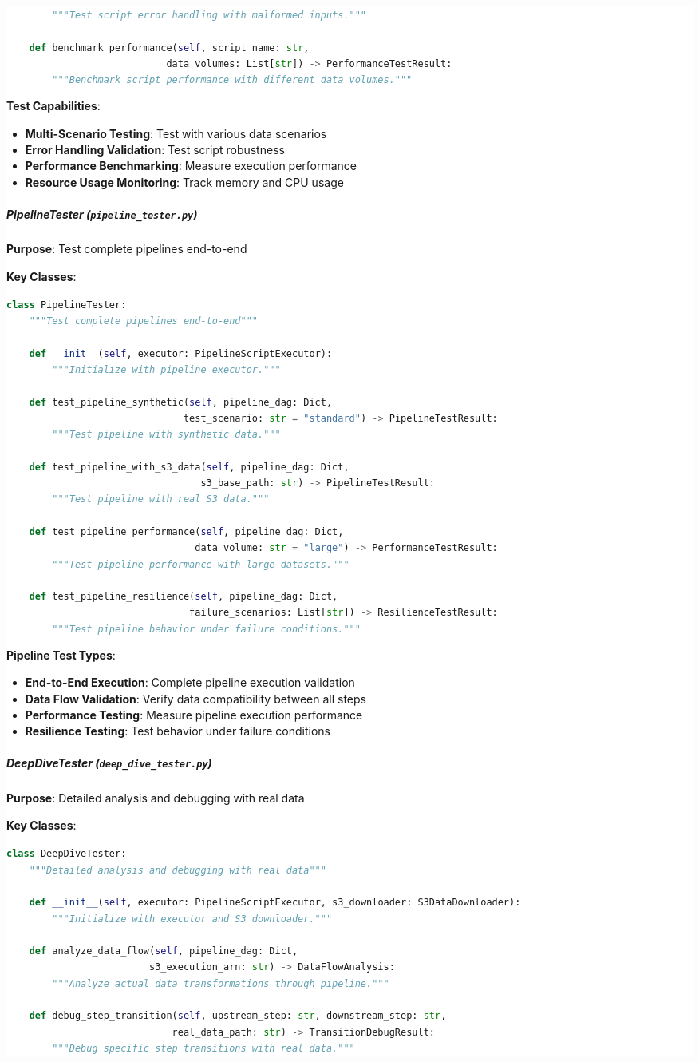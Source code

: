 ```python
        """Test script error handling with malformed inputs."""
        
    def benchmark_performance(self, script_name: str, 
                            data_volumes: List[str]) -> PerformanceTestResult:
        """Benchmark script performance with different data volumes."""
```

**Test Capabilities**:
- **Multi-Scenario Testing**: Test with various data scenarios
- **Error Handling Validation**: Test script robustness
- **Performance Benchmarking**: Measure execution performance
- **Resource Usage Monitoring**: Track memory and CPU usage

##### **PipelineTester** (`pipeline_tester.py`)

**Purpose**: Test complete pipelines end-to-end

**Key Classes**:
```python
class PipelineTester:
    """Test complete pipelines end-to-end"""
    
    def __init__(self, executor: PipelineScriptExecutor):
        """Initialize with pipeline executor."""
        
    def test_pipeline_synthetic(self, pipeline_dag: Dict, 
                               test_scenario: str = "standard") -> PipelineTestResult:
        """Test pipeline with synthetic data."""
        
    def test_pipeline_with_s3_data(self, pipeline_dag: Dict, 
                                  s3_base_path: str) -> PipelineTestResult:
        """Test pipeline with real S3 data."""
        
    def test_pipeline_performance(self, pipeline_dag: Dict, 
                                 data_volume: str = "large") -> PerformanceTestResult:
        """Test pipeline performance with large datasets."""
        
    def test_pipeline_resilience(self, pipeline_dag: Dict, 
                                failure_scenarios: List[str]) -> ResilienceTestResult:
        """Test pipeline behavior under failure conditions."""
```

**Pipeline Test Types**:
- **End-to-End Execution**: Complete pipeline execution validation
- **Data Flow Validation**: Verify data compatibility between all steps
- **Performance Testing**: Measure pipeline execution performance
- **Resilience Testing**: Test behavior under failure conditions

##### **DeepDiveTester** (`deep_dive_tester.py`)

**Purpose**: Detailed analysis and debugging with real data

**Key Classes**:
```python
class DeepDiveTester:
    """Detailed analysis and debugging with real data"""
    
    def __init__(self, executor: PipelineScriptExecutor, s3_downloader: S3DataDownloader):
        """Initialize with executor and S3 downloader."""
        
    def analyze_data_flow(self, pipeline_dag: Dict, 
                         s3_execution_arn: str) -> DataFlowAnalysis:
        """Analyze actual data transformations through pipeline."""
        
    def debug_step_transition(self, upstream_step: str, downstream_step: str, 
                             real_data_path: str) -> TransitionDebugResult:
        """Debug specific step transitions with real data."""
```